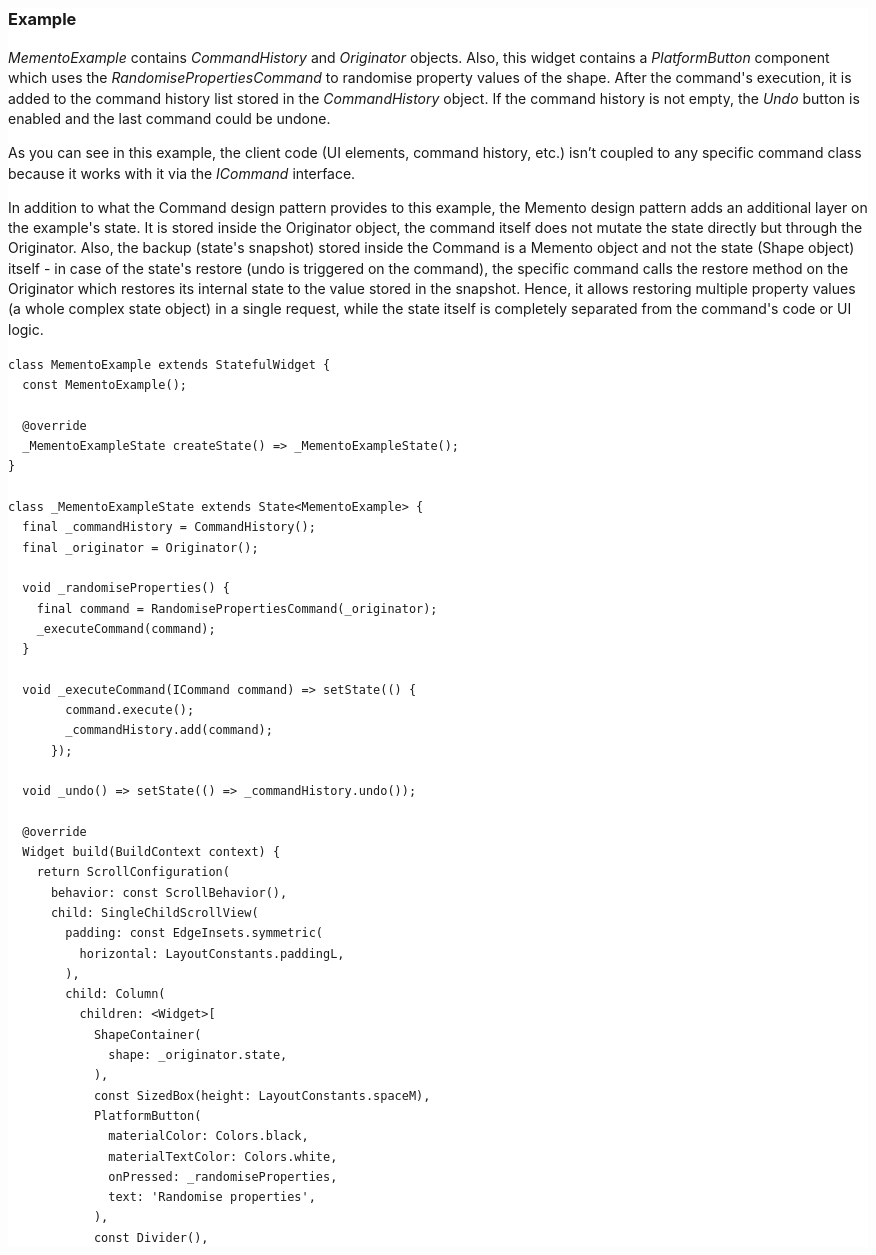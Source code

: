 ### Example

_MementoExample_ contains _CommandHistory_ and _Originator_ objects. Also, this widget contains a _PlatformButton_ component which uses the _RandomisePropertiesCommand_ to randomise property values of the shape. After the command's execution, it is added to the command history list stored in the _CommandHistory_ object. If the command history is not empty, the _Undo_ button is enabled and the last command could be undone.

As you can see in this example, the client code (UI elements, command history, etc.) isn’t coupled to any specific command class because it works with it via the _ICommand_ interface.

In addition to what the Command design pattern provides to this example, the Memento design pattern adds an additional layer on the example's state. It is stored inside the Originator object, the command itself does not mutate the state directly but through the Originator. Also, the backup (state's snapshot) stored inside the Command is a Memento object and not the state (Shape object) itself - in case of the state's restore (undo is triggered on the command), the specific command calls the restore method on the Originator which restores its internal state to the value stored in the snapshot. Hence, it allows restoring multiple property values (a whole complex state object) in a single request, while the state itself is completely separated from the command's code or UI logic.

```
class MementoExample extends StatefulWidget {
  const MementoExample();

  @override
  _MementoExampleState createState() => _MementoExampleState();
}

class _MementoExampleState extends State<MementoExample> {
  final _commandHistory = CommandHistory();
  final _originator = Originator();

  void _randomiseProperties() {
    final command = RandomisePropertiesCommand(_originator);
    _executeCommand(command);
  }

  void _executeCommand(ICommand command) => setState(() {
        command.execute();
        _commandHistory.add(command);
      });

  void _undo() => setState(() => _commandHistory.undo());

  @override
  Widget build(BuildContext context) {
    return ScrollConfiguration(
      behavior: const ScrollBehavior(),
      child: SingleChildScrollView(
        padding: const EdgeInsets.symmetric(
          horizontal: LayoutConstants.paddingL,
        ),
        child: Column(
          children: <Widget>[
            ShapeContainer(
              shape: _originator.state,
            ),
            const SizedBox(height: LayoutConstants.spaceM),
            PlatformButton(
              materialColor: Colors.black,
              materialTextColor: Colors.white,
              onPressed: _randomiseProperties,
              text: 'Randomise properties',
            ),
            const Divider(),
```